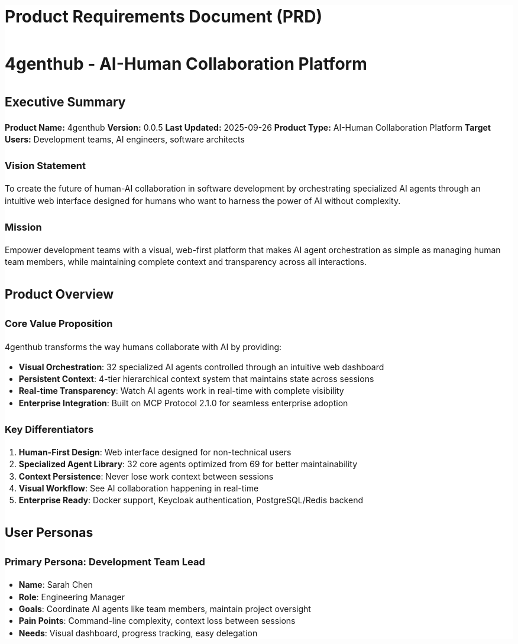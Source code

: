 # Product Requirements Document (PRD)
# 4genthub - AI-Human Collaboration Platform

## Executive Summary

**Product Name:** 4genthub
**Version:** 0.0.5
**Last Updated:** 2025-09-26
**Product Type:** AI-Human Collaboration Platform
**Target Users:** Development teams, AI engineers, software architects

### Vision Statement
To create the future of human-AI collaboration in software development by orchestrating specialized AI agents through an intuitive web interface designed for humans who want to harness the power of AI without complexity.

### Mission
Empower development teams with a visual, web-first platform that makes AI agent orchestration as simple as managing human team members, while maintaining complete context and transparency across all interactions.

## Product Overview

### Core Value Proposition
4genthub transforms the way humans collaborate with AI by providing:
- **Visual Orchestration**: 32 specialized AI agents controlled through an intuitive web dashboard
- **Persistent Context**: 4-tier hierarchical context system that maintains state across sessions
- **Real-time Transparency**: Watch AI agents work in real-time with complete visibility
- **Enterprise Integration**: Built on MCP Protocol 2.1.0 for seamless enterprise adoption

### Key Differentiators
1. **Human-First Design**: Web interface designed for non-technical users
2. **Specialized Agent Library**: 32 core agents optimized from 69 for better maintainability
3. **Context Persistence**: Never lose work context between sessions
4. **Visual Workflow**: See AI collaboration happening in real-time
5. **Enterprise Ready**: Docker support, Keycloak authentication, PostgreSQL/Redis backend

## User Personas

### Primary Persona: Development Team Lead
- **Name**: Sarah Chen
- **Role**: Engineering Manager
- **Goals**: Coordinate AI agents like team members, maintain project oversight
- **Pain Points**: Command-line complexity, context loss between sessions
- **Needs**: Visual dashboard, progress tracking, easy delegation
